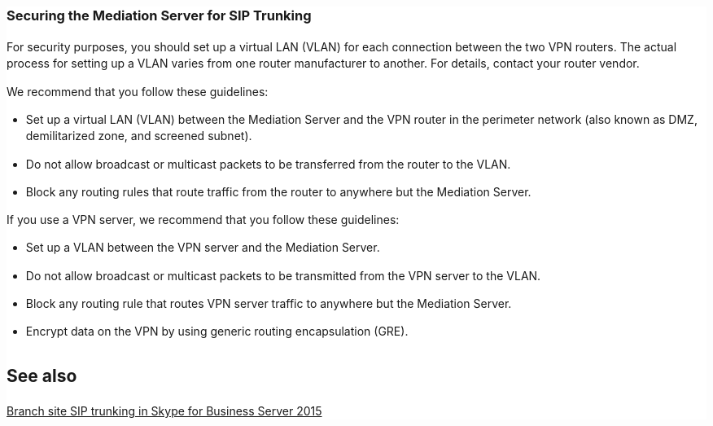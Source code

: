 ### Securing the Mediation Server for SIP Trunking

For security purposes, you should set up a virtual LAN (VLAN) for each connection between the two VPN routers. The actual process for setting up a VLAN varies from one router manufacturer to another. For details, contact your router vendor.
  
We recommend that you follow these guidelines:
  
- Set up a virtual LAN (VLAN) between the Mediation Server and the VPN router in the perimeter network (also known as DMZ, demilitarized zone, and screened subnet).
    
- Do not allow broadcast or multicast packets to be transferred from the router to the VLAN.
    
- Block any routing rules that route traffic from the router to anywhere but the Mediation Server.
    
If you use a VPN server, we recommend that you follow these guidelines:
  
- Set up a VLAN between the VPN server and the Mediation Server.
    
- Do not allow broadcast or multicast packets to be transmitted from the VPN server to the VLAN.
    
- Block any routing rule that routes VPN server traffic to anywhere but the Mediation Server.
    
- Encrypt data on the VPN by using generic routing encapsulation (GRE).
    
## See also

[Branch site SIP trunking in Skype for Business Server 2015](branch-site.md)